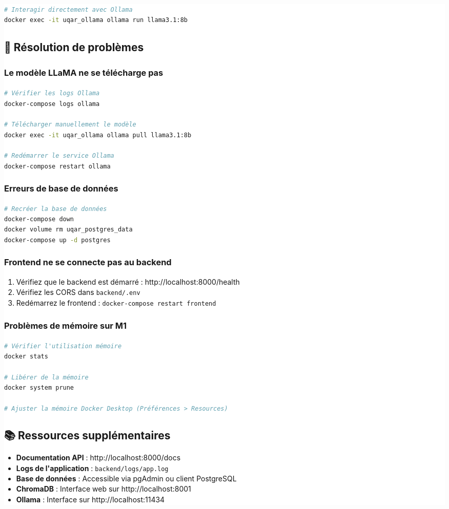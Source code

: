 ```bash
# Interagir directement avec Ollama
docker exec -it uqar_ollama ollama run llama3.1:8b
```

## 🐛 Résolution de problèmes

### Le modèle LLaMA ne se télécharge pas

```bash
# Vérifier les logs Ollama
docker-compose logs ollama

# Télécharger manuellement le modèle
docker exec -it uqar_ollama ollama pull llama3.1:8b

# Redémarrer le service Ollama
docker-compose restart ollama
```

### Erreurs de base de données

```bash
# Recréer la base de données
docker-compose down
docker volume rm uqar_postgres_data
docker-compose up -d postgres
```

### Frontend ne se connecte pas au backend

1. Vérifiez que le backend est démarré : http://localhost:8000/health
2. Vérifiez les CORS dans `backend/.env`
3. Redémarrez le frontend : `docker-compose restart frontend`

### Problèmes de mémoire sur M1

```bash
# Vérifier l'utilisation mémoire
docker stats

# Libérer de la mémoire
docker system prune

# Ajuster la mémoire Docker Desktop (Préférences > Resources)
```

## 📚 Ressources supplémentaires

- **Documentation API** : http://localhost:8000/docs
- **Logs de l'application** : `backend/logs/app.log`
- **Base de données** : Accessible via pgAdmin ou client PostgreSQL
- **ChromaDB** : Interface web sur http://localhost:8001
- **Ollama** : Interface sur http://localhost:11434
